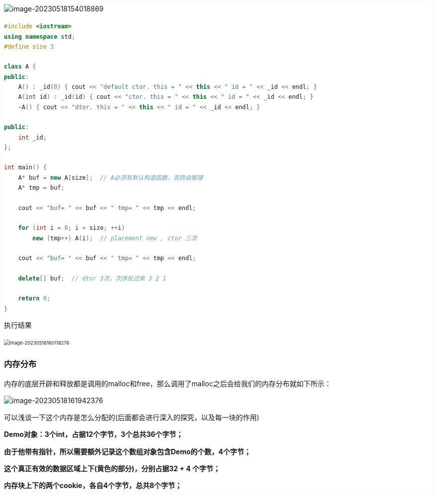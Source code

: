 ![image-20230518154018869](https://img-blog.csdnimg.cn/773944466e774fe58f0b5066f02aac33.png)

```c++
#include <iostream>
using namespace std;
#define size 3

class A {
public:
    A() : _id(0) { cout << "default ctor. this = " << this << " id = " << _id << endl; }
    A(int id) : _id(id) { cout << "ctor. this = " << this << " id = " << _id << endl; }
    ~A() { cout << "dtor. this = " << this << " id = " << _id << endl; }

public:
    int _id;
};

int main() {
    A* buf = new A[size];  // A必须有默认构造函数，否则会报错
    A* tmp = buf;

    cout << "buf= " << buf << " tmp= " << tmp << endl;

    for (int i = 0; i < size; ++i)
        new (tmp++) A(i);  // placement new , ctor 三次

    cout << "buf= " << buf << " tmp= " << tmp << endl;

    delete[] buf;  // dtor 3次，次序反过来 3 2 1

    return 0;
}
```

执行结果

<img src="https://img-blog.csdnimg.cn/7f7e1f59f026453fa388b5078926a080.png" alt="image-20230518160118276" style="zoom:67%;" />

### 内存分布

内存的底层开辟和释放都是调用的malloc和free，那么调用了malloc之后会给我们的内存分布就如下所示：

![image-20230518161942376](https://img-blog.csdnimg.cn/59eb71cef4104274b22bf7f28cc9e8b5.png)

可以浅谈一下这个内存是怎么分配的(后面都会进行深入的探究，以及每一块的作用)

**Demo对象：3个int，占据12个字节，3个总共36个字节；**

**由于他带有指针，所以需要额外记录这个数组对象包含Demo的个数，4个字节；**

**这个真正有效的数据区域上下(黄色的部分)，分别占据32 + 4 个字节；**

**内存块上下的两个cookie，各自4个字节，总共8个字节；**
